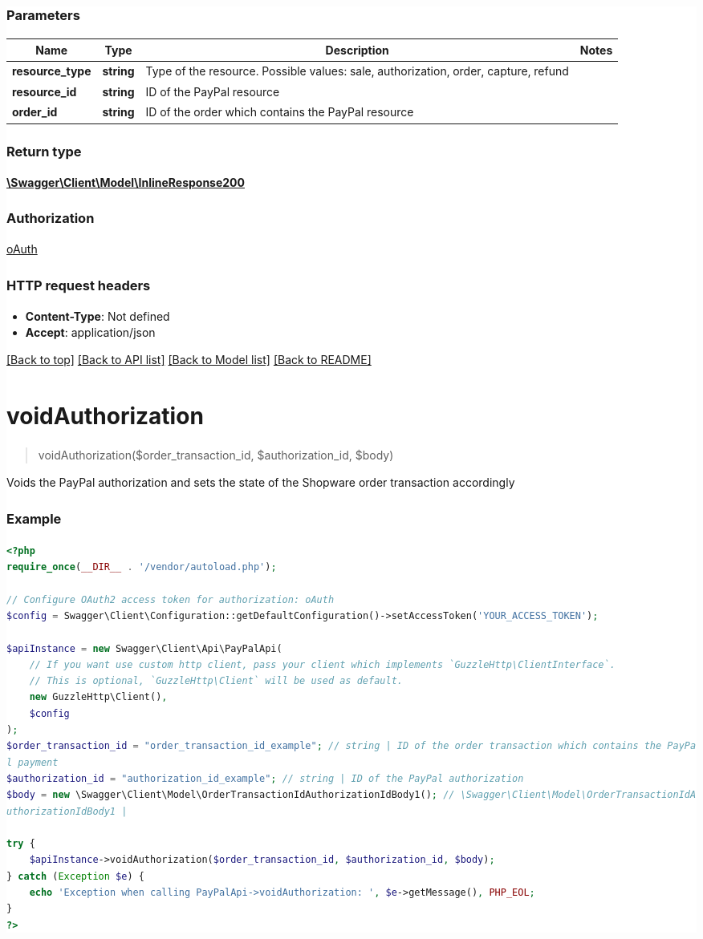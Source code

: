 ### Parameters

Name | Type | Description  | Notes
------------- | ------------- | ------------- | -------------
 **resource_type** | **string**| Type of the resource. Possible values: sale, authorization, order, capture, refund |
 **resource_id** | **string**| ID of the PayPal resource |
 **order_id** | **string**| ID of the order which contains the PayPal resource |

### Return type

[**\Swagger\Client\Model\InlineResponse200**](../Model/InlineResponse200.md)

### Authorization

[oAuth](../../README.md#oAuth)

### HTTP request headers

 - **Content-Type**: Not defined
 - **Accept**: application/json

[[Back to top]](#) [[Back to API list]](../../README.md#documentation-for-api-endpoints) [[Back to Model list]](../../README.md#documentation-for-models) [[Back to README]](../../README.md)

# **voidAuthorization**
> voidAuthorization($order_transaction_id, $authorization_id, $body)



Voids the PayPal authorization and sets the state of the Shopware order transaction accordingly

### Example
```php
<?php
require_once(__DIR__ . '/vendor/autoload.php');

// Configure OAuth2 access token for authorization: oAuth
$config = Swagger\Client\Configuration::getDefaultConfiguration()->setAccessToken('YOUR_ACCESS_TOKEN');

$apiInstance = new Swagger\Client\Api\PayPalApi(
    // If you want use custom http client, pass your client which implements `GuzzleHttp\ClientInterface`.
    // This is optional, `GuzzleHttp\Client` will be used as default.
    new GuzzleHttp\Client(),
    $config
);
$order_transaction_id = "order_transaction_id_example"; // string | ID of the order transaction which contains the PayPal payment
$authorization_id = "authorization_id_example"; // string | ID of the PayPal authorization
$body = new \Swagger\Client\Model\OrderTransactionIdAuthorizationIdBody1(); // \Swagger\Client\Model\OrderTransactionIdAuthorizationIdBody1 | 

try {
    $apiInstance->voidAuthorization($order_transaction_id, $authorization_id, $body);
} catch (Exception $e) {
    echo 'Exception when calling PayPalApi->voidAuthorization: ', $e->getMessage(), PHP_EOL;
}
?>
```
